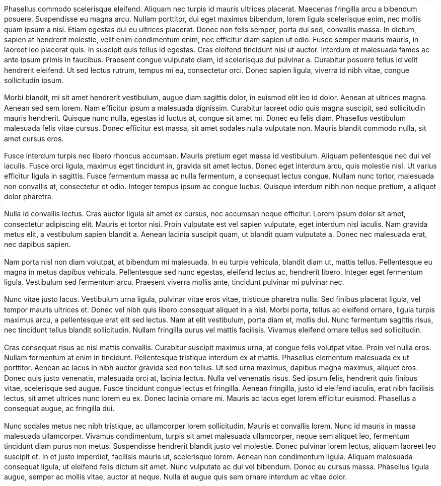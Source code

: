 Phasellus commodo scelerisque eleifend. Aliquam nec turpis id mauris ultrices placerat. Maecenas fringilla arcu a bibendum posuere. Suspendisse eu magna arcu. Nullam porttitor, dui eget maximus bibendum, lorem ligula scelerisque enim, nec mollis quam ipsum a nisi. Etiam egestas dui eu ultrices placerat. Donec non felis semper, porta dui sed, convallis massa. In dictum, sapien at hendrerit molestie, velit enim condimentum enim, nec efficitur diam sapien ut odio. Fusce semper mauris mauris, in laoreet leo placerat quis. In suscipit quis tellus id egestas. Cras eleifend tincidunt nisi ut auctor. Interdum et malesuada fames ac ante ipsum primis in faucibus. Praesent congue vulputate diam, id scelerisque dui pulvinar a. Curabitur posuere tellus id velit hendrerit eleifend. Ut sed lectus rutrum, tempus mi eu, consectetur orci. Donec sapien ligula, viverra id nibh vitae, congue sollicitudin ipsum.

Morbi blandit, mi sit amet hendrerit vestibulum, augue diam sagittis dolor, in euismod elit leo id dolor. Aenean at ultrices magna. Aenean sed sem lorem. Nam efficitur ipsum a malesuada dignissim. Curabitur laoreet odio quis magna suscipit, sed sollicitudin mauris hendrerit. Quisque nunc nulla, egestas id luctus at, congue sit amet mi. Donec eu felis diam. Phasellus vestibulum malesuada felis vitae cursus. Donec efficitur est massa, sit amet sodales nulla vulputate non. Mauris blandit commodo nulla, sit amet cursus eros.

Fusce interdum turpis nec libero rhoncus accumsan. Mauris pretium eget massa id vestibulum. Aliquam pellentesque nec dui vel iaculis. Fusce orci ligula, maximus eget tincidunt in, gravida sit amet lectus. Donec eget interdum arcu, quis molestie nisl. Ut varius efficitur ligula in sagittis. Fusce fermentum massa ac nulla fermentum, a consequat lectus congue. Nullam nunc tortor, malesuada non convallis at, consectetur et odio. Integer tempus ipsum ac congue luctus. Quisque interdum nibh non neque pretium, a aliquet dolor pharetra.

Nulla id convallis lectus. Cras auctor ligula sit amet ex cursus, nec accumsan neque efficitur. Lorem ipsum dolor sit amet, consectetur adipiscing elit. Mauris et tortor nisi. Proin vulputate est vel sapien vulputate, eget interdum nisl iaculis. Nam gravida metus elit, a vestibulum sapien blandit a. Aenean lacinia suscipit quam, ut blandit quam vulputate a. Donec nec malesuada erat, nec dapibus sapien.

Nam porta nisl non diam volutpat, at bibendum mi malesuada. In eu turpis vehicula, blandit diam ut, mattis tellus. Pellentesque eu magna in metus dapibus vehicula. Pellentesque sed nunc egestas, eleifend lectus ac, hendrerit libero. Integer eget fermentum ligula. Vestibulum sed fermentum arcu. Praesent viverra mollis ante, tincidunt pulvinar mi pulvinar nec.

Nunc vitae justo lacus. Vestibulum urna ligula, pulvinar vitae eros vitae, tristique pharetra nulla. Sed finibus placerat ligula, vel tempor mauris ultrices et. Donec vel nibh quis libero consequat aliquet in a nisl. Morbi porta, tellus ac eleifend ornare, ligula turpis maximus arcu, a pellentesque erat elit sed lectus. Nam at elit vestibulum, porta diam et, mollis dui. Nunc fermentum sagittis risus, nec tincidunt tellus blandit sollicitudin. Nullam fringilla purus vel mattis facilisis. Vivamus eleifend ornare tellus sed sollicitudin.

Cras consequat risus ac nisl mattis convallis. Curabitur suscipit maximus urna, at congue felis volutpat vitae. Proin vel nulla eros. Nullam fermentum at enim in tincidunt. Pellentesque tristique interdum ex at mattis. Phasellus elementum malesuada ex ut porttitor. Aenean ac lacus in nibh auctor gravida sed non tellus. Ut sed urna maximus, dapibus magna maximus, aliquet eros. Donec quis justo venenatis, malesuada orci at, lacinia lectus. Nulla vel venenatis risus. Sed ipsum felis, hendrerit quis finibus vitae, scelerisque sed augue. Fusce tincidunt congue lectus et fringilla. Aenean fringilla, justo id eleifend iaculis, erat nibh facilisis lectus, sit amet ultrices nunc lorem eu ex. Donec lacinia ornare mi. Mauris ac lacus eget lorem efficitur euismod. Phasellus a consequat augue, ac fringilla dui.

Nunc sodales metus nec nibh tristique, ac ullamcorper lorem sollicitudin. Mauris et convallis lorem. Nunc id mauris in massa malesuada ullamcorper. Vivamus condimentum, turpis sit amet malesuada ullamcorper, neque sem aliquet leo, fermentum tincidunt diam purus non metus. Suspendisse hendrerit blandit justo vel molestie. Donec pulvinar lorem lectus, aliquam laoreet leo suscipit et. In et justo imperdiet, facilisis mauris ut, scelerisque lorem. Aenean non condimentum ligula. Aliquam malesuada consequat ligula, ut eleifend felis dictum sit amet. Nunc vulputate ac dui vel bibendum. Donec eu cursus massa. Phasellus ligula augue, semper ac mollis vitae, auctor at neque. Nulla et augue quis sem ornare interdum ac vitae dolor.
